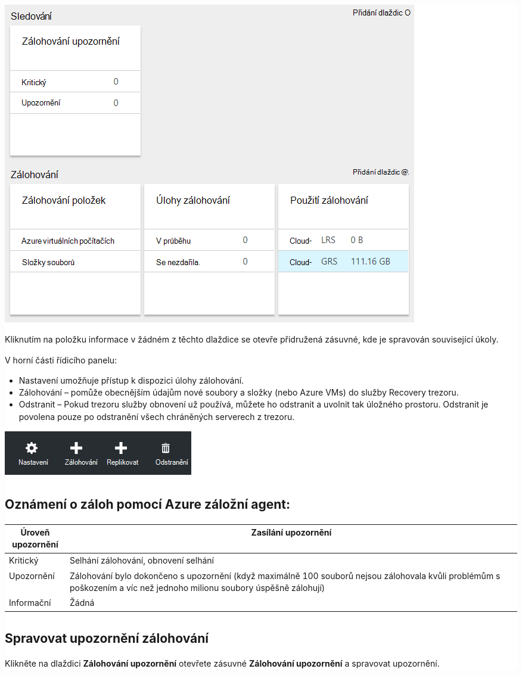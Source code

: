 ![Zálohování řídicího panelu úkolů](./media/backup-azure-manage-windows-server/dashboard-tiles.png)

Kliknutím na položku informace v žádném z těchto dlaždice se otevře přidružená zásuvné, kde je spravován související úkoly.

V horní části řídicího panelu:

- Nastavení umožňuje přístup k dispozici úlohy zálohování.
- Zálohování – pomůže obecnějším údajům nové soubory a složky (nebo Azure VMs) do služby Recovery trezoru.
- Odstranit – Pokud trezoru služby obnovení už používá, můžete ho odstranit a uvolnit tak úložného prostoru. Odstranit je povolena pouze po odstranění všech chráněných serverech z trezoru.

![Zálohování řídicího panelu úkolů](./media/backup-azure-manage-windows-server/dashboard-tasks.png)
## <a name="alerts-for-backups-using-azure-backup-agent"></a>Oznámení o záloh pomocí Azure záložní agent:
| Úroveň upozornění  | Zasílání upozornění |
| ------------- | ------------- |
| Kritický | Selhání zálohování, obnovení selhání  |
| Upozornění  | Zálohování bylo dokončeno s upozornění (když maximálně 100 souborů nejsou zálohovala kvůli problémům s poškozením a víc než jednoho milionu soubory úspěšně zálohují)  |
| Informační  | Žádná  |
## <a name="manage-backup-alerts"></a>Spravovat upozornění zálohování
Klikněte na dlaždici **Zálohování upozornění** otevřete zásuvné **Zálohování upozornění** a spravovat upozornění.

